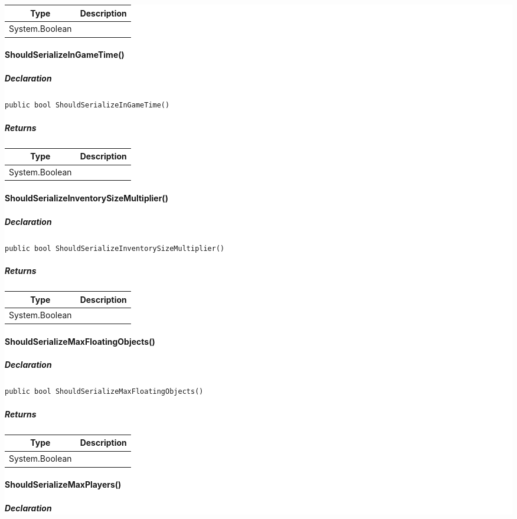 | Type | Description |
| --- | --- |
| System.Boolean |     |

#### [](#VRage_Game_MyObjectBuilder_Checkpoint_ShouldSerializeInGameTime)ShouldSerializeInGameTime()

##### Declaration

```
public bool ShouldSerializeInGameTime()
```

##### Returns

| Type | Description |
| --- | --- |
| System.Boolean |     |

#### [](#VRage_Game_MyObjectBuilder_Checkpoint_ShouldSerializeInventorySizeMultiplier)ShouldSerializeInventorySizeMultiplier()

##### Declaration

```
public bool ShouldSerializeInventorySizeMultiplier()
```

##### Returns

| Type | Description |
| --- | --- |
| System.Boolean |     |

#### [](#VRage_Game_MyObjectBuilder_Checkpoint_ShouldSerializeMaxFloatingObjects)ShouldSerializeMaxFloatingObjects()

##### Declaration

```
public bool ShouldSerializeMaxFloatingObjects()
```

##### Returns

| Type | Description |
| --- | --- |
| System.Boolean |     |

#### [](#VRage_Game_MyObjectBuilder_Checkpoint_ShouldSerializeMaxPlayers)ShouldSerializeMaxPlayers()

##### Declaration
